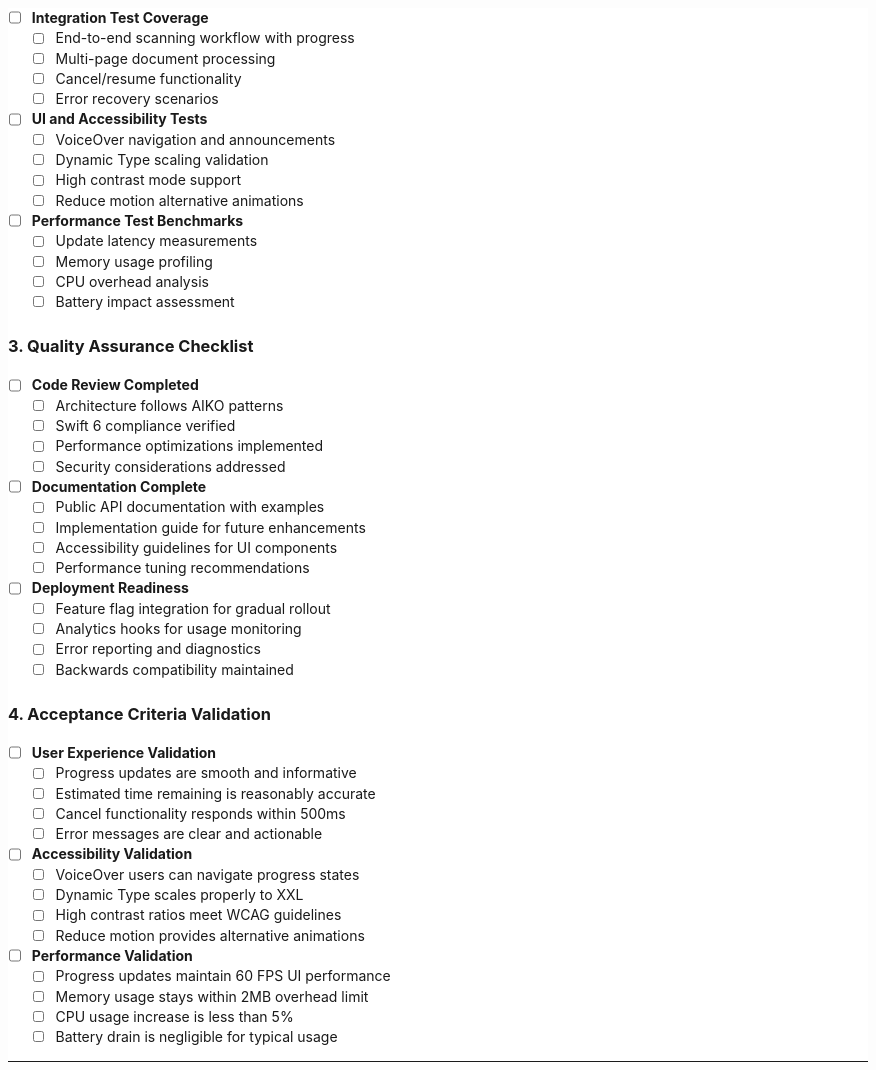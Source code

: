 - [ ] **Integration Test Coverage**
  - [ ] End-to-end scanning workflow with progress
  - [ ] Multi-page document processing
  - [ ] Cancel/resume functionality
  - [ ] Error recovery scenarios

- [ ] **UI and Accessibility Tests**
  - [ ] VoiceOver navigation and announcements
  - [ ] Dynamic Type scaling validation
  - [ ] High contrast mode support
  - [ ] Reduce motion alternative animations

- [ ] **Performance Test Benchmarks**
  - [ ] Update latency measurements
  - [ ] Memory usage profiling
  - [ ] CPU overhead analysis
  - [ ] Battery impact assessment

### **3. Quality Assurance Checklist**
- [ ] **Code Review Completed**
  - [ ] Architecture follows AIKO patterns
  - [ ] Swift 6 compliance verified
  - [ ] Performance optimizations implemented
  - [ ] Security considerations addressed

- [ ] **Documentation Complete**
  - [ ] Public API documentation with examples
  - [ ] Implementation guide for future enhancements
  - [ ] Accessibility guidelines for UI components
  - [ ] Performance tuning recommendations

- [ ] **Deployment Readiness**
  - [ ] Feature flag integration for gradual rollout
  - [ ] Analytics hooks for usage monitoring
  - [ ] Error reporting and diagnostics
  - [ ] Backwards compatibility maintained

### **4. Acceptance Criteria Validation**
- [ ] **User Experience Validation**
  - [ ] Progress updates are smooth and informative
  - [ ] Estimated time remaining is reasonably accurate
  - [ ] Cancel functionality responds within 500ms
  - [ ] Error messages are clear and actionable

- [ ] **Accessibility Validation**
  - [ ] VoiceOver users can navigate progress states
  - [ ] Dynamic Type scales properly to XXL
  - [ ] High contrast ratios meet WCAG guidelines
  - [ ] Reduce motion provides alternative animations

- [ ] **Performance Validation**
  - [ ] Progress updates maintain 60 FPS UI performance
  - [ ] Memory usage stays within 2MB overhead limit
  - [ ] CPU usage increase is less than 5%
  - [ ] Battery drain is negligible for typical usage

---